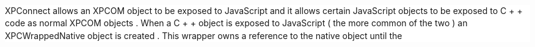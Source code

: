 XPConnect
allows
an
XPCOM
object
to
be
exposed
to
JavaScript
and
it
allows
certain
JavaScript
objects
to
be
exposed
to
C
+
+
code
as
normal
XPCOM
objects
.
When
a
C
+
+
object
is
exposed
to
JavaScript
(
the
more
common
of
the
two
)
an
XPCWrappedNative
object
is
created
.
This
wrapper
owns
a
reference
to
the
native
object
until
the